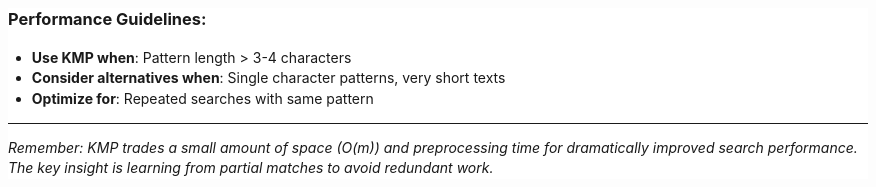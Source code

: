 ### **Performance Guidelines:**
- **Use KMP when**: Pattern length > 3-4 characters
- **Consider alternatives when**: Single character patterns, very short texts
- **Optimize for**: Repeated searches with same pattern

---

*Remember: KMP trades a small amount of space (O(m)) and preprocessing time for dramatically improved search performance. The key insight is learning from partial matches to avoid redundant work.*